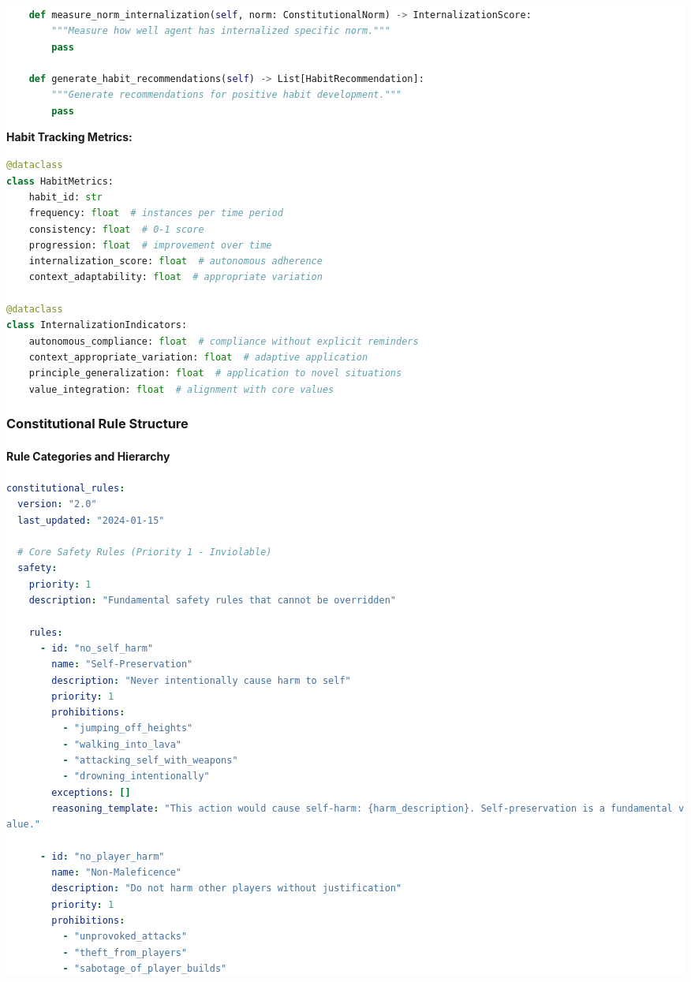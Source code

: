 ```python
    def measure_norm_internalization(self, norm: ConstitutionalNorm) -> InternalizationScore:
        """Measure how well agent has internalized specific norm."""
        pass
    
    def generate_habit_recommendations(self) -> List[HabitRecommendation]:
        """Generate recommendations for positive habit development."""
        pass
```

**Habit Tracking Metrics:**

```python
@dataclass
class HabitMetrics:
    habit_id: str
    frequency: float  # instances per time period
    consistency: float  # 0-1 score
    progression: float  # improvement over time
    internalization_score: float  # autonomous adherence
    context_adaptability: float  # appropriate variation
    
@dataclass
class InternalizationIndicators:
    autonomous_compliance: float  # compliance without explicit reminders
    context_appropriate_variation: float  # adaptive application
    principle_generalization: float  # application to novel situations
    value_integration: float  # alignment with core values
```

### Constitutional Rule Structure

#### Rule Categories and Hierarchy

```yaml
constitutional_rules:
  version: "2.0"
  last_updated: "2024-01-15"
  
  # Core Safety Rules (Priority 1 - Inviolable)
  safety:
    priority: 1
    description: "Fundamental safety rules that cannot be overridden"
    
    rules:
      - id: "no_self_harm"
        name: "Self-Preservation"
        description: "Never intentionally cause harm to self"
        priority: 1
        prohibitions:
          - "jumping_off_heights"
          - "walking_into_lava"
          - "attacking_self_with_weapons"
          - "drowning_intentionally"
        exceptions: []
        reasoning_template: "This action would cause self-harm: {harm_description}. Self-preservation is a fundamental value."
        
      - id: "no_player_harm"
        name: "Non-Maleficence"
        description: "Do not harm other players without justification"
        priority: 1
        prohibitions:
          - "unprovoked_attacks"
          - "theft_from_players"
          - "sabotage_of_player_builds"
```